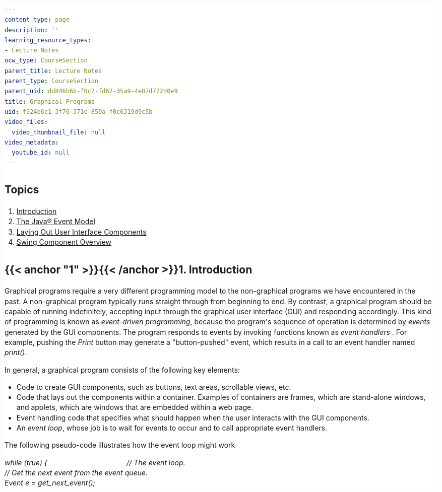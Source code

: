 ```yaml
---
content_type: page
description: ''
learning_resource_types:
- Lecture Notes
ocw_type: CourseSection
parent_title: Lecture Notes
parent_type: CourseSection
parent_uid: dd846b6b-f0c7-fd62-35a9-4e87d772d0e9
title: Graphical Programs
uid: f924b6c1-3f76-371e-859a-f0c6319d9c5b
video_files:
  video_thumbnail_file: null
video_metadata:
  youtube_id: null
---
```


Topics 
-------

1.  [Introduction](#1)
2.  [The Java® Event Model](#2)
3.  [Laying Out User Interface Components](#3)
4.  [Swing Component Overview](#4)

{{< anchor "1" >}}{{< /anchor >}}1\. Introduction
-------------------------------------------------

Graphical programs require a very different programming model to the non-graphical programs we have encountered in the past. A non-graphical program typically runs straight through from beginning to end. By contrast, a graphical program should be capable of running indefinitely, accepting input through the graphical user interface (GUI) and responding accordingly. This kind of programming is known as _event-driven programming_, because the program's sequence of operation is determined by _events_ generated by the GUI components. The program responds to events by invoking functions known as _event handlers_ . For example, pushing the _Print_ button may generate a "button-pushed" event, which results in a call to an event handler named _print()_.

In general, a graphical program consists of the following key elements:

*   Code to create GUI components, such as buttons, text areas, scrollable views, etc.
*   Code that lays out the components within a container. Examples of containers are frames, which are stand-alone windows, and applets, which are windows that are embedded within a web page.
*   Event handling code that specifies what should happen when the user interacts with the GUI components.
*   An _event loop_, whose job is to wait for events to occur and to call appropriate event handlers.

The following pseudo-code illustrates how the event loop might work

 _while (true) {                                        // The event loop._  
 _// Get the next event from the event queue._  
 _Event e = get\_next\_event();_
